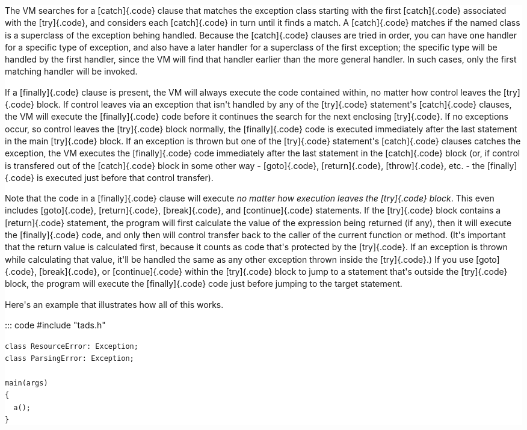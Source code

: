 The VM searches for a [catch]{.code} clause that matches the exception
class starting with the first [catch]{.code} associated with the
[try]{.code}, and considers each [catch]{.code} in turn until it finds a
match. A [catch]{.code} matches if the named class is a superclass of
the exception behing handled. Because the [catch]{.code} clauses are
tried in order, you can have one handler for a specific type of
exception, and also have a later handler for a superclass of the first
exception; the specific type will be handled by the first handler, since
the VM will find that handler earlier than the more general handler. In
such cases, only the first matching handler will be invoked.

If a [finally]{.code} clause is present, the VM will always execute the
code contained within, no matter how control leaves the [try]{.code}
block. If control leaves via an exception that isn\'t handled by any of
the [try]{.code} statement\'s [catch]{.code} clauses, the VM will
execute the [finally]{.code} code before it continues the search for the
next enclosing [try]{.code}. If no exceptions occur, so control leaves
the [try]{.code} block normally, the [finally]{.code} code is executed
immediately after the last statement in the main [try]{.code} block. If
an exception is thrown but one of the [try]{.code} statement\'s
[catch]{.code} clauses catches the exception, the VM executes the
[finally]{.code} code immediately after the last statement in the
[catch]{.code} block (or, if control is transfered out of the
[catch]{.code} block in some other way - [goto]{.code}, [return]{.code},
[throw]{.code}, etc. - the [finally]{.code} is executed just before that
control transfer).

Note that the code in a [finally]{.code} clause will execute *no matter
how execution leaves the [try]{.code} block*. This even includes
[goto]{.code}, [return]{.code}, [break]{.code}, and [continue]{.code}
statements. If the [try]{.code} block contains a [return]{.code}
statement, the program will first calculate the value of the expression
being returned (if any), then it will execute the [finally]{.code} code,
and only then will control transfer back to the caller of the current
function or method. (It\'s important that the return value is calculated
first, because it counts as code that\'s protected by the [try]{.code}.
If an exception is thrown while calculating that value, it\'ll be
handled the same as any other exception thrown inside the [try]{.code}.)
If you use [goto]{.code}, [break]{.code}, or [continue]{.code} within
the [try]{.code} block to jump to a statement that\'s outside the
[try]{.code} block, the program will execute the [finally]{.code} code
just before jumping to the target statement.

Here\'s an example that illustrates how all of this works.

::: code
    #include "tads.h"

    class ResourceError: Exception;
    class ParsingError: Exception;

    main(args)
    {
      a();
    }
